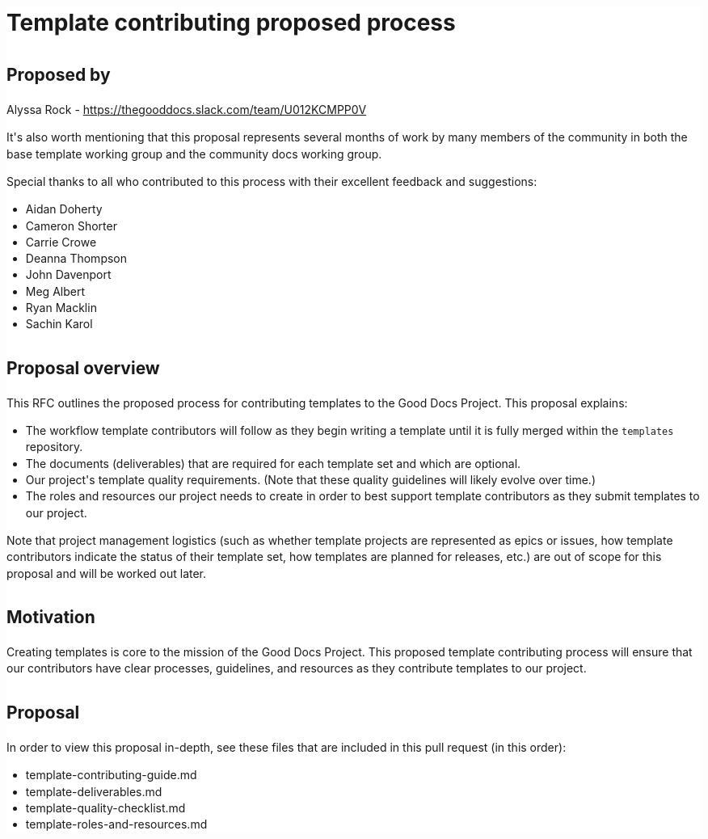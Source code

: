 # Template contributing proposed process

## Proposed by

Alyssa Rock - https://thegooddocs.slack.com/team/U012KCMPP0V

It's also worth mentioning that this proposal represents several months of work by many members of the community in both the base template working group and the community docs working group.

Special thanks to all who contributed to this process with their excellent feedback and suggestions:

- Aidan Doherty
- Cameron Shorter
- Carrie Crowe
- Deanna Thompson
- John Davenport
- Meg Albert
- Ryan Macklin
- Sachin Karol


## Proposal overview

This RFC outlines the proposed process for contributing templates to the Good Docs Project. This proposal explains:

- The workflow template contributors will follow as they begin writing a template until it is fully merged within the `templates` repository.
- The documents (deliverables) that are required for each template set and which are optional.
- Our project's template quality requirements. (Note that these quality guidelines will likely evolve over time.)
- The roles and resources our project needs to create in order to best support template contributors as they submit templates to our project.

Note that project management logistics (such as whether template projects are represented as epics or issues, how template contributors indicate the status of their template set, how templates are planned for releases, etc.) are out of scope for this proposal and will be worked out later.


## Motivation

Creating templates is core to the mission of the Good Docs Project.
This proposed template contributing process will ensure that our contributors have clear processes, guidelines, and resources as they contribute templates to our project.


## Proposal

In order to view this proposal in-depth, see these files that are included in this pull request (in this order):

- template-contributing-guide.md
- template-deliverables.md
- template-quality-checklist.md
- template-roles-and-resources.md
